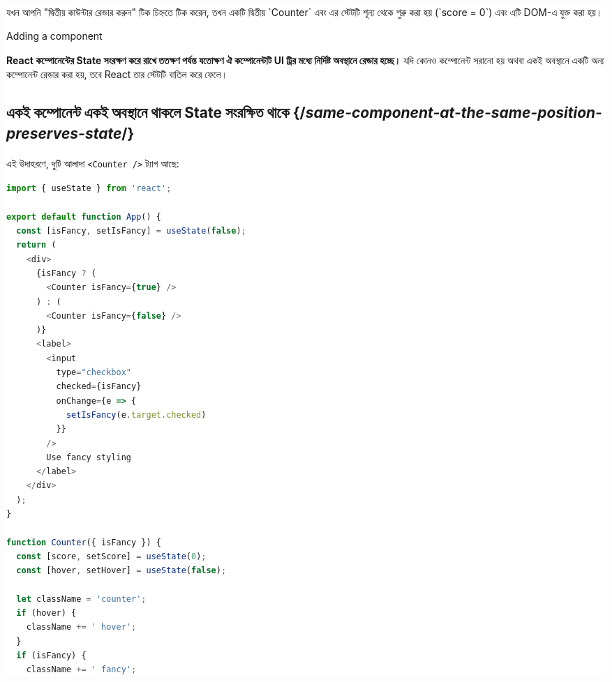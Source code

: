 </Diagram>

</DiagramGroup>
যখন আপনি "দ্বিতীয় কাউন্টার রেন্ডার করুন" টিক চিহ্নতে টিক করেন, তখন একটি দ্বিতীয় `Counter` এবং এর স্টেটটি শূন্য থেকে শুরু করা হয়  (`score = 0`) এবং এটি DOM-এ যুক্ত করা হয়।

<DiagramGroup>

<Diagram name="preserving_state_add_component" height={258} width={500} alt="Diagram of a tree of React components. The root node is labeled 'div' and has two children. The left child is labeled 'Counter' and contains a state bubble labeled 'count' with value 0. The right child is labeled 'Counter' and contains a state bubble labeled 'count' with value 0. The entire right child node is highlighted in yellow, indicating that it was just added to the tree.">

Adding a component

</Diagram>

</DiagramGroup>

**React কম্পোনেন্টের State সংরক্ষণ করে রাখে ততক্ষণ পর্যন্ত যতোক্ষণ ঐ কম্পোনেন্টটি UI ট্রির মধ্যে নির্দিষ্ট অবস্থানে রেন্ডার হচ্ছে।** যদি কোনও কম্পোনেন্ট সরানো হয় অথবা একই অবস্থানে একটি অন্য কম্পোনেন্ট রেন্ডার করা হয়, তবে React তার স্টেটটি বাতিল করে ফেলে।


## একই কম্পোনেন্ট একই অবস্থানে থাকলে State সংরক্ষিত থাকে {/*same-component-at-the-same-position-preserves-state*/}

এই উদাহরণে, দুটি আলাদা `<Counter />` ট্যাগ আছে:

<Sandpack>

```js
import { useState } from 'react';

export default function App() {
  const [isFancy, setIsFancy] = useState(false);
  return (
    <div>
      {isFancy ? (
        <Counter isFancy={true} /> 
      ) : (
        <Counter isFancy={false} /> 
      )}
      <label>
        <input
          type="checkbox"
          checked={isFancy}
          onChange={e => {
            setIsFancy(e.target.checked)
          }}
        />
        Use fancy styling
      </label>
    </div>
  );
}

function Counter({ isFancy }) {
  const [score, setScore] = useState(0);
  const [hover, setHover] = useState(false);

  let className = 'counter';
  if (hover) {
    className += ' hover';
  }
  if (isFancy) {
    className += ' fancy';
```